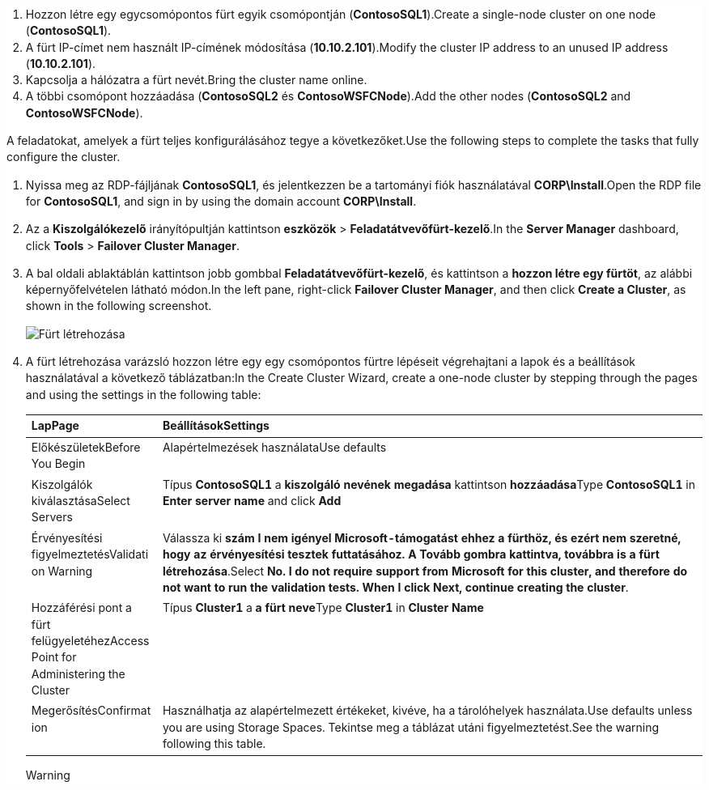 1. <span data-ttu-id="1da3a-379">Hozzon létre egy egycsomópontos fürt egyik csomópontján (**ContosoSQL1**).</span><span class="sxs-lookup"><span data-stu-id="1da3a-379">Create a single-node cluster on one node (**ContosoSQL1**).</span></span>
2. <span data-ttu-id="1da3a-380">A fürt IP-címet nem használt IP-címének módosítása (**10.10.2.101**).</span><span class="sxs-lookup"><span data-stu-id="1da3a-380">Modify the cluster IP address to an unused IP address (**10.10.2.101**).</span></span>
3. <span data-ttu-id="1da3a-381">Kapcsolja a hálózatra a fürt nevét.</span><span class="sxs-lookup"><span data-stu-id="1da3a-381">Bring the cluster name online.</span></span>
4. <span data-ttu-id="1da3a-382">A többi csomópont hozzáadása (**ContosoSQL2** és **ContosoWSFCNode**).</span><span class="sxs-lookup"><span data-stu-id="1da3a-382">Add the other nodes (**ContosoSQL2** and **ContosoWSFCNode**).</span></span>

<span data-ttu-id="1da3a-383">A feladatokat, amelyek a fürt teljes konfigurálásához tegye a következőket.</span><span class="sxs-lookup"><span data-stu-id="1da3a-383">Use the following steps to complete the tasks that fully configure the cluster.</span></span>

1. <span data-ttu-id="1da3a-384">Nyissa meg az RDP-fájljának **ContosoSQL1**, és jelentkezzen be a tartományi fiók használatával **CORP\Install**.</span><span class="sxs-lookup"><span data-stu-id="1da3a-384">Open the RDP file for **ContosoSQL1**, and sign in by using the domain account **CORP\Install**.</span></span>
2. <span data-ttu-id="1da3a-385">Az a **Kiszolgálókezelő** irányítópultján kattintson **eszközök** > **Feladatátvevőfürt-kezelő**.</span><span class="sxs-lookup"><span data-stu-id="1da3a-385">In the **Server Manager** dashboard, click **Tools** > **Failover Cluster Manager**.</span></span>
3. <span data-ttu-id="1da3a-386">A bal oldali ablaktáblán kattintson jobb gombbal **Feladatátvevőfürt-kezelő**, és kattintson a **hozzon létre egy fürtöt**, az alábbi képernyőfelvételen látható módon.</span><span class="sxs-lookup"><span data-stu-id="1da3a-386">In the left pane, right-click **Failover Cluster Manager**, and then click **Create a Cluster**, as shown in the following screenshot.</span></span>
   
    ![Fürt létrehozása](./media/virtual-machines-windows-classic-portal-sql-alwayson-availability-groups/IC784632.png)
4. <span data-ttu-id="1da3a-388">A fürt létrehozása varázsló hozzon létre egy egy csomópontos fürtre lépéseit végrehajtani a lapok és a beállítások használatával a következő táblázatban:</span><span class="sxs-lookup"><span data-stu-id="1da3a-388">In the Create Cluster Wizard, create a one-node cluster by stepping through the pages and using the settings in the following table:</span></span>
   
   | <span data-ttu-id="1da3a-389">Lap</span><span class="sxs-lookup"><span data-stu-id="1da3a-389">Page</span></span> | <span data-ttu-id="1da3a-390">Beállítások</span><span class="sxs-lookup"><span data-stu-id="1da3a-390">Settings</span></span> |
   | --- | --- |
   | <span data-ttu-id="1da3a-391">Előkészületek</span><span class="sxs-lookup"><span data-stu-id="1da3a-391">Before You Begin</span></span> |<span data-ttu-id="1da3a-392">Alapértelmezések használata</span><span class="sxs-lookup"><span data-stu-id="1da3a-392">Use defaults</span></span> |
   | <span data-ttu-id="1da3a-393">Kiszolgálók kiválasztása</span><span class="sxs-lookup"><span data-stu-id="1da3a-393">Select Servers</span></span> |<span data-ttu-id="1da3a-394">Típus **ContosoSQL1** a **kiszolgáló nevének megadása** kattintson **hozzáadása**</span><span class="sxs-lookup"><span data-stu-id="1da3a-394">Type **ContosoSQL1** in **Enter server name** and click **Add**</span></span> |
   | <span data-ttu-id="1da3a-395">Érvényesítési figyelmeztetés</span><span class="sxs-lookup"><span data-stu-id="1da3a-395">Validation Warning</span></span> |<span data-ttu-id="1da3a-396">Válassza ki **szám I nem igényel Microsoft-támogatást ehhez a fürthöz, és ezért nem szeretné, hogy az érvényesítési tesztek futtatásához. A Tovább gombra kattintva, továbbra is a fürt létrehozása**.</span><span class="sxs-lookup"><span data-stu-id="1da3a-396">Select **No. I do not require support from Microsoft for this cluster, and therefore do not want to run the validation tests. When I click Next, continue creating the cluster**.</span></span> |
   | <span data-ttu-id="1da3a-397">Hozzáférési pont a fürt felügyeletéhez</span><span class="sxs-lookup"><span data-stu-id="1da3a-397">Access Point for Administering the Cluster</span></span> |<span data-ttu-id="1da3a-398">Típus **Cluster1** a **a fürt neve**</span><span class="sxs-lookup"><span data-stu-id="1da3a-398">Type **Cluster1** in **Cluster Name**</span></span> |
   | <span data-ttu-id="1da3a-399">Megerősítés</span><span class="sxs-lookup"><span data-stu-id="1da3a-399">Confirmation</span></span> |<span data-ttu-id="1da3a-400">Használhatja az alapértelmezett értékeket, kivéve, ha a tárolóhelyek használata.</span><span class="sxs-lookup"><span data-stu-id="1da3a-400">Use defaults unless you are using Storage Spaces.</span></span> <span data-ttu-id="1da3a-401">Tekintse meg a táblázat utáni figyelmeztetést.</span><span class="sxs-lookup"><span data-stu-id="1da3a-401">See the warning following this table.</span></span> |
   
   > [!WARNING]